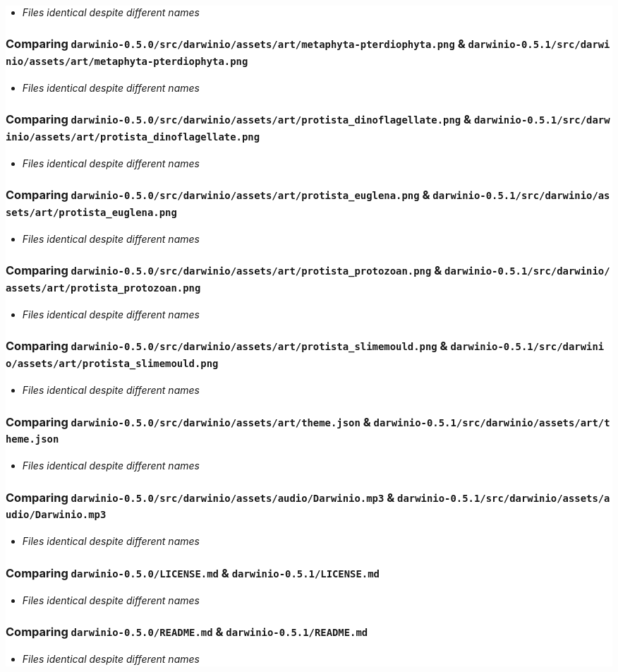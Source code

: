  * *Files identical despite different names*

### Comparing `darwinio-0.5.0/src/darwinio/assets/art/metaphyta-pterdiophyta.png` & `darwinio-0.5.1/src/darwinio/assets/art/metaphyta-pterdiophyta.png`

 * *Files identical despite different names*

### Comparing `darwinio-0.5.0/src/darwinio/assets/art/protista_dinoflagellate.png` & `darwinio-0.5.1/src/darwinio/assets/art/protista_dinoflagellate.png`

 * *Files identical despite different names*

### Comparing `darwinio-0.5.0/src/darwinio/assets/art/protista_euglena.png` & `darwinio-0.5.1/src/darwinio/assets/art/protista_euglena.png`

 * *Files identical despite different names*

### Comparing `darwinio-0.5.0/src/darwinio/assets/art/protista_protozoan.png` & `darwinio-0.5.1/src/darwinio/assets/art/protista_protozoan.png`

 * *Files identical despite different names*

### Comparing `darwinio-0.5.0/src/darwinio/assets/art/protista_slimemould.png` & `darwinio-0.5.1/src/darwinio/assets/art/protista_slimemould.png`

 * *Files identical despite different names*

### Comparing `darwinio-0.5.0/src/darwinio/assets/art/theme.json` & `darwinio-0.5.1/src/darwinio/assets/art/theme.json`

 * *Files identical despite different names*

### Comparing `darwinio-0.5.0/src/darwinio/assets/audio/Darwinio.mp3` & `darwinio-0.5.1/src/darwinio/assets/audio/Darwinio.mp3`

 * *Files identical despite different names*

### Comparing `darwinio-0.5.0/LICENSE.md` & `darwinio-0.5.1/LICENSE.md`

 * *Files identical despite different names*

### Comparing `darwinio-0.5.0/README.md` & `darwinio-0.5.1/README.md`

 * *Files identical despite different names*

